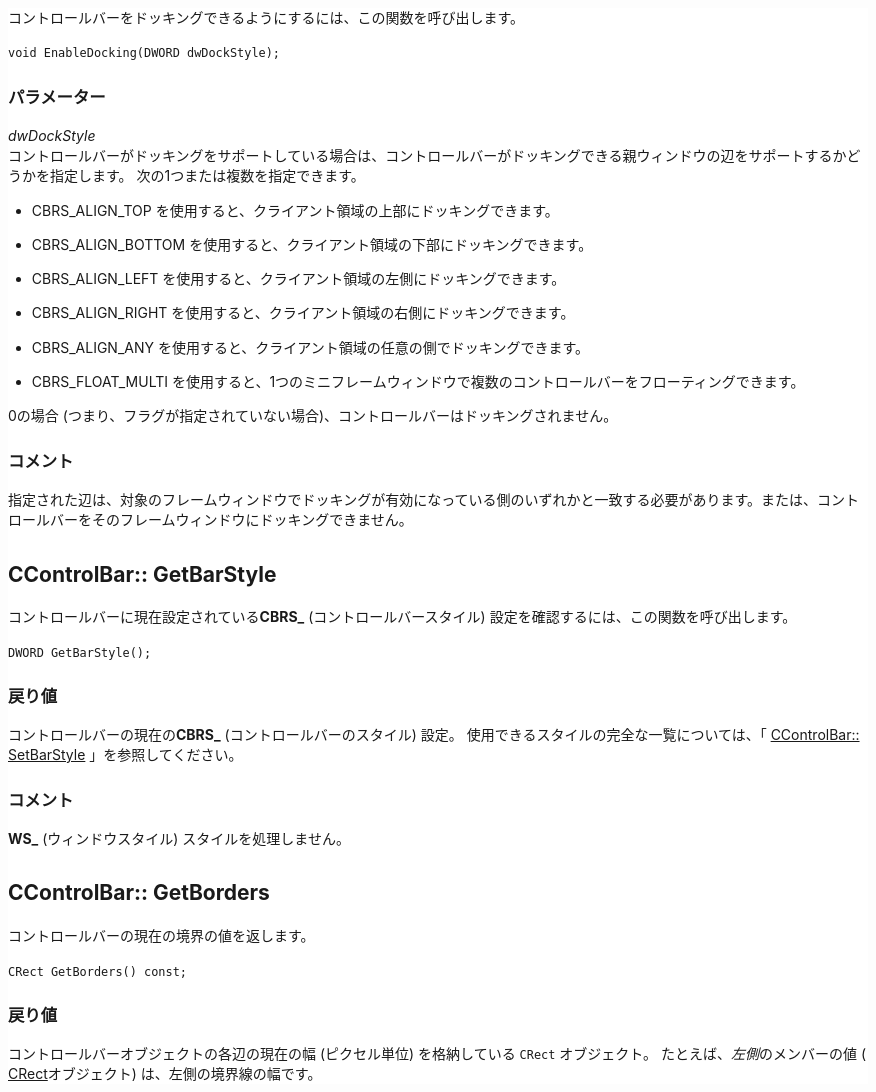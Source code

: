 コントロールバーをドッキングできるようにするには、この関数を呼び出します。

```
void EnableDocking(DWORD dwDockStyle);
```

### <a name="parameters"></a>パラメーター

*dwDockStyle*<br/>
コントロールバーがドッキングをサポートしている場合は、コントロールバーがドッキングできる親ウィンドウの辺をサポートするかどうかを指定します。 次の1つまたは複数を指定できます。

- CBRS_ALIGN_TOP を使用すると、クライアント領域の上部にドッキングできます。

- CBRS_ALIGN_BOTTOM を使用すると、クライアント領域の下部にドッキングできます。

- CBRS_ALIGN_LEFT を使用すると、クライアント領域の左側にドッキングできます。

- CBRS_ALIGN_RIGHT を使用すると、クライアント領域の右側にドッキングできます。

- CBRS_ALIGN_ANY を使用すると、クライアント領域の任意の側でドッキングできます。

- CBRS_FLOAT_MULTI を使用すると、1つのミニフレームウィンドウで複数のコントロールバーをフローティングできます。

0の場合 (つまり、フラグが指定されていない場合)、コントロールバーはドッキングされません。

### <a name="remarks"></a>コメント

指定された辺は、対象のフレームウィンドウでドッキングが有効になっている側のいずれかと一致する必要があります。または、コントロールバーをそのフレームウィンドウにドッキングできません。

##  <a name="getbarstyle"></a>CControlBar:: GetBarStyle

コントロールバーに現在設定されている**CBRS_** (コントロールバースタイル) 設定を確認するには、この関数を呼び出します。

```
DWORD GetBarStyle();
```

### <a name="return-value"></a>戻り値

コントロールバーの現在の**CBRS_** (コントロールバーのスタイル) 設定。 使用できるスタイルの完全な一覧については、「 [CControlBar:: SetBarStyle](#setbarstyle) 」を参照してください。

### <a name="remarks"></a>コメント

**WS_** (ウィンドウスタイル) スタイルを処理しません。

##  <a name="getborders"></a>CControlBar:: GetBorders

コントロールバーの現在の境界の値を返します。

```
CRect GetBorders() const;
```

### <a name="return-value"></a>戻り値

コントロールバーオブジェクトの各辺の現在の幅 (ピクセル単位) を格納している `CRect` オブジェクト。 たとえば、*左側*のメンバーの値 ( [CRect](../../atl-mfc-shared/reference/crect-class.md)オブジェクト) は、左側の境界線の幅です。
